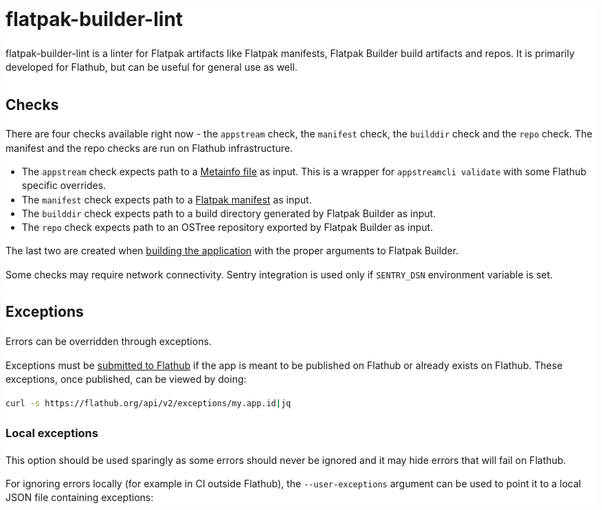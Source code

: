# flatpak-builder-lint

flatpak-builder-lint is a linter for Flatpak artifacts like Flatpak
manifests, Flatpak Builder build artifacts and repos. It is primarily
developed for Flathub, but can be useful for general use as well.

## Checks

There are four checks available right now - the `appstream` check, the
`manifest` check, the `builddir` check and the `repo` check. The manifest
and the repo checks are run on Flathub infrastructure.

- The `appstream` check expects path to a [Metainfo file](https://docs.flathub.org/docs/for-app-authors/metainfo-guidelines/#path-and-filename)
  as input. This is a wrapper for `appstreamcli validate` with some
  Flathub specific overrides.
- The `manifest` check expects path to a [Flatpak manifest](https://docs.flatpak.org/en/latest/manifests.html)
  as input.
- The `builddir` check expects path to a build directory generated by
  Flatpak Builder as input.
- The `repo` check expects path to an OSTree repository exported by
  Flatpak Builder as input.

The last two are created when [building the application](https://docs.flathub.org/docs/for-app-authors/submission#build-and-install)
with the proper arguments to Flatpak Builder.

Some checks may require network connectivity. Sentry integration is used
only if `SENTRY_DSN` environment variable is set.

## Exceptions

Errors can be overridden through exceptions.

Exceptions must be [submitted to Flathub](https://docs.flathub.org/docs/for-app-authors/linter#exceptions)
if the app is meant to be published on Flathub or already exists on
Flathub. These exceptions, once published, can be viewed by doing:

```sh
curl -s https://flathub.org/api/v2/exceptions/my.app.id|jq
```

### Local exceptions

This option should be used sparingly as some errors should never be
ignored and it may hide errors that will fail on Flathub.

For ignoring errors locally (for example in CI outside Flathub),
the `--user-exceptions` argument can be used to point it to a local
JSON file containing exceptions:
